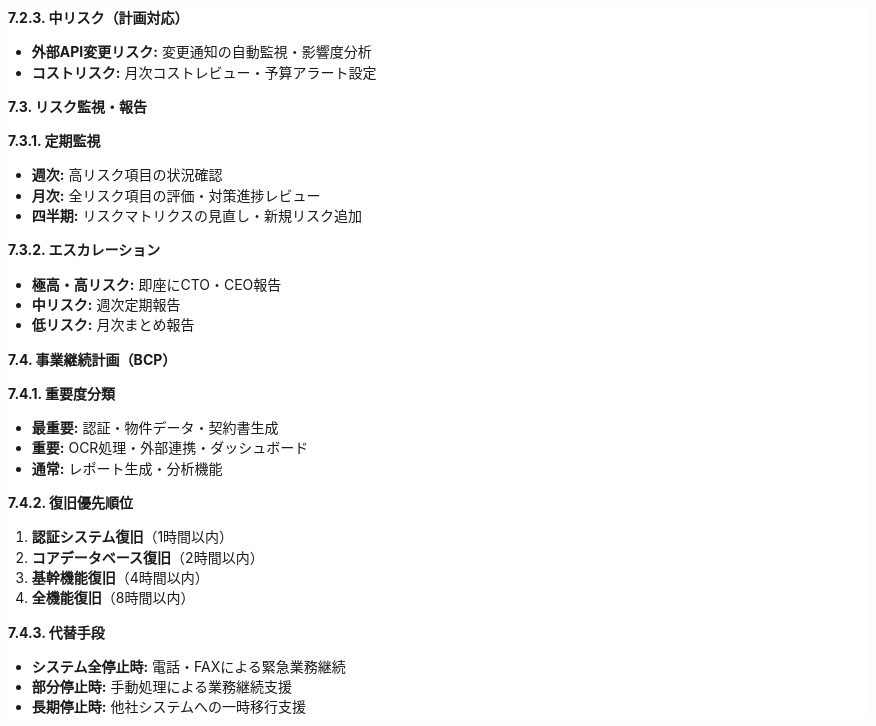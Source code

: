 **7.2.3. 中リスク（計画対応）**
- **外部API変更リスク:** 変更通知の自動監視・影響度分析
- **コストリスク:** 月次コストレビュー・予算アラート設定

**7.3. リスク監視・報告**

**7.3.1. 定期監視**
- **週次:** 高リスク項目の状況確認
- **月次:** 全リスク項目の評価・対策進捗レビュー
- **四半期:** リスクマトリクスの見直し・新規リスク追加

**7.3.2. エスカレーション**
- **極高・高リスク:** 即座にCTO・CEO報告
- **中リスク:** 週次定期報告
- **低リスク:** 月次まとめ報告

**7.4. 事業継続計画（BCP）**

**7.4.1. 重要度分類**
- **最重要:** 認証・物件データ・契約書生成
- **重要:** OCR処理・外部連携・ダッシュボード
- **通常:** レポート生成・分析機能

**7.4.2. 復旧優先順位**
1. **認証システム復旧**（1時間以内）
2. **コアデータベース復旧**（2時間以内） 
3. **基幹機能復旧**（4時間以内）
4. **全機能復旧**（8時間以内）

**7.4.3. 代替手段**
- **システム全停止時:** 電話・FAXによる緊急業務継続
- **部分停止時:** 手動処理による業務継続支援
- **長期停止時:** 他社システムへの一時移行支援

